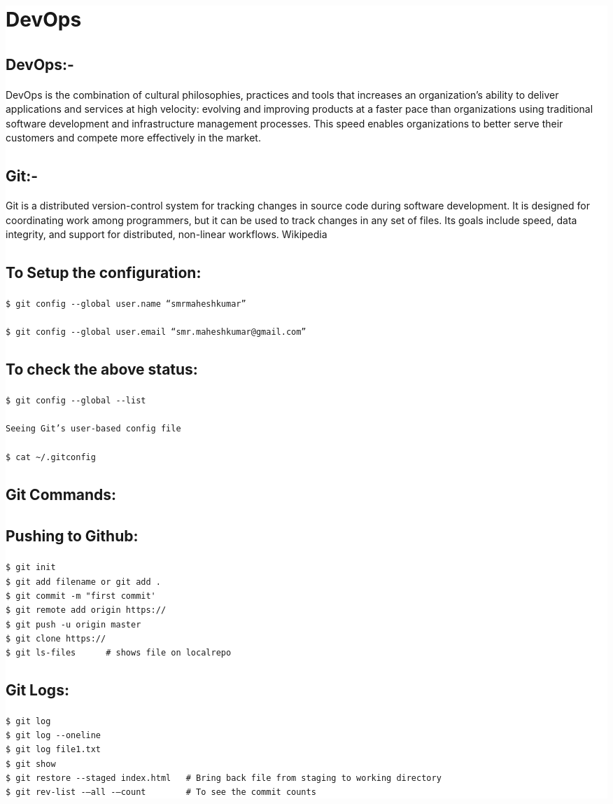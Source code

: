 # DevOps

## DevOps:-
DevOps is the combination of cultural philosophies, practices and tools that increases an organization’s ability to deliver applications and services at high velocity: evolving and improving products at a faster pace than organizations using traditional software development and infrastructure management processes. 
This speed enables organizations to better serve their customers and compete more effectively in the market.

## Git:-
Git is a distributed version-control system for tracking changes in source code during software development. It is designed for coordinating work among programmers, but it can be used to track changes in any set of files. Its goals include speed, data integrity, and support for distributed, non-linear workflows. Wikipedia

## To Setup the configuration:

	$ git config --global user.name “smrmaheshkumar”

	$ git config --global user.email “smr.maheshkumar@gmail.com”

## To check the above status:

	$ git config --global --list

	Seeing Git’s user-based config file

	$ cat ~/.gitconfig

## Git Commands:

## Pushing to Github:
 	$ git init
 	$ git add filename or git add .
  	$ git commit -m "first commit'
 	$ git remote add origin https://
 	$ git push -u origin master
	$ git clone https://
	$ git ls-files 		# shows file on localrepo

## Git Logs:
	$ git log
	$ git log --oneline
	$ git log file1.txt
	$ git show
	$ git restore --staged index.html	# Bring back file from staging to working directory
	$ git rev-list -–all -–count 		# To see the commit counts
